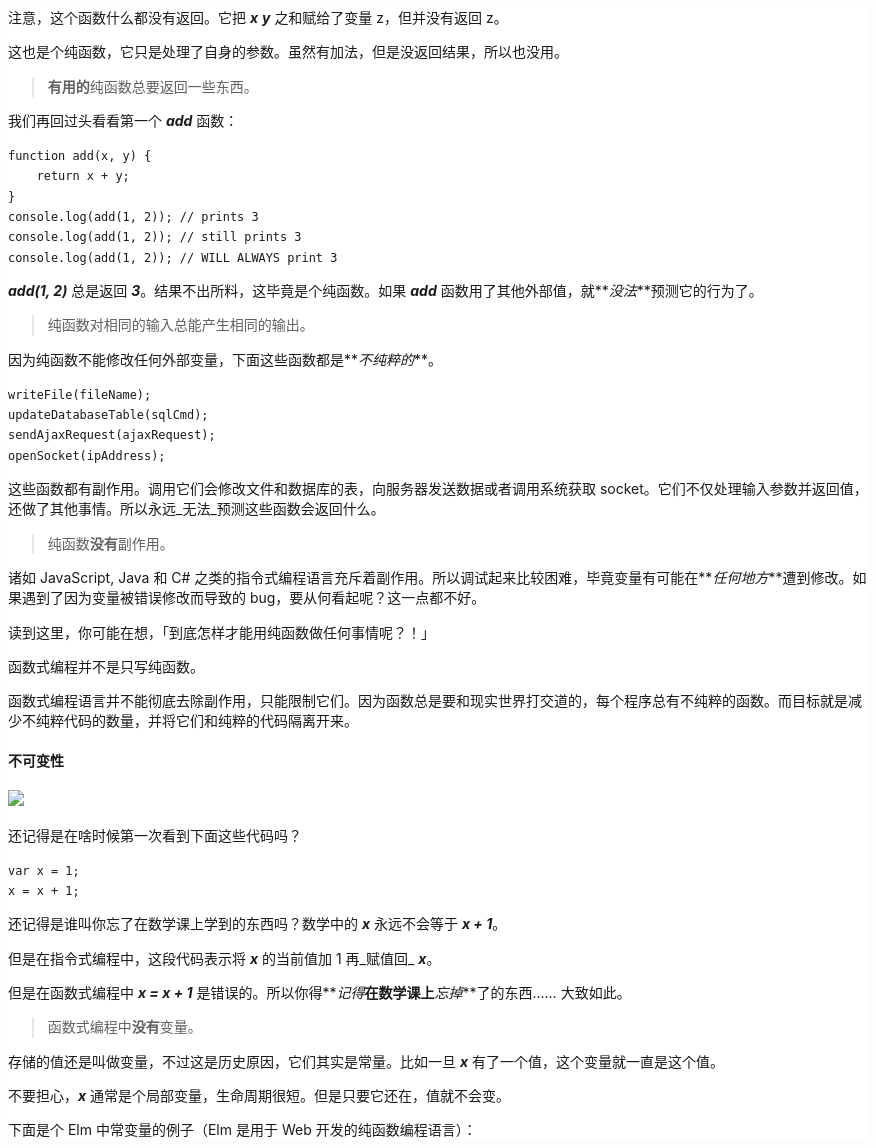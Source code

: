注意，这个函数什么都没有返回。它把 **_x_** **_y_** 之和赋给了变量 z，但并没有返回 z。

这也是个纯函数，它只是处理了自身的参数。虽然有加法，但是没返回结果，所以也没用。

> **有用的**纯函数总要返回一些东西。

我们再回过头看看第一个 **_add_** 函数：

    function add(x, y) {
        return x + y;
    }
    console.log(add(1, 2)); // prints 3
    console.log(add(1, 2)); // still prints 3
    console.log(add(1, 2)); // WILL ALWAYS print 3

**_add(1, 2)_** 总是返回 **_3_**。结果不出所料，这毕竟是个纯函数。如果 **_add_** 函数用了其他外部值，就**_没法_**预测它的行为了。

> 纯函数对相同的输入总能产生相同的输出。

因为纯函数不能修改任何外部变量，下面这些函数都是**_不纯粹的_**。

    writeFile(fileName);
    updateDatabaseTable(sqlCmd);
    sendAjaxRequest(ajaxRequest);
    openSocket(ipAddress);

这些函数都有副作用。调用它们会修改文件和数据库的表，向服务器发送数据或者调用系统获取 socket。它们不仅处理输入参数并返回值，还做了其他事情。所以永远_无法_预测这些函数会返回什么。

> 纯函数**没有**副作用。

诸如 JavaScript, Java 和 C# 之类的指令式编程语言充斥着副作用。所以调试起来比较困难，毕竟变量有可能在**_任何地方_**遭到修改。如果遇到了因为变量被错误修改而导致的 bug，要从何看起呢？这一点都不好。

读到这里，你可能在想，「到底怎样才能用纯函数做任何事情呢？！」

函数式编程并不是只写纯函数。

函数式编程语言并不能彻底去除副作用，只能限制它们。因为函数总是要和现实世界打交道的，每个程序总有不纯粹的函数。而目标就是减少不纯粹代码的数量，并将它们和纯粹的代码隔离开来。

#### 不可变性

![](https://cdn-images-1.medium.com/max/1600/1*wKAhKZPXmcSwnq2AcLN-9Q.jpeg)

还记得是在啥时候第一次看到下面这些代码吗？

    var x = 1;
    x = x + 1;

还记得是谁叫你忘了在数学课上学到的东西吗？数学中的 **_x_** 永远不会等于 **_x + 1_**。

但是在指令式编程中，这段代码表示将 **_x_** 的当前值加 1 再_赋值回_ **_x_**。

但是在函数式编程中 **_x = x + 1_** 是错误的。所以你得**_记得_**在数学课上**_忘掉_**了的东西…… 大致如此。

> 函数式编程中**没有**变量。

存储的值还是叫做变量，不过这是历史原因，它们其实是常量。比如一旦 **_x_** 有了一个值，这个变量就一直是这个值。

不要担心，**_x_** 通常是个局部变量，生命周期很短。但是只要它还在，值就不会变。

下面是个 Elm 中常变量的例子（Elm 是用于 Web 开发的纯函数编程语言）：
